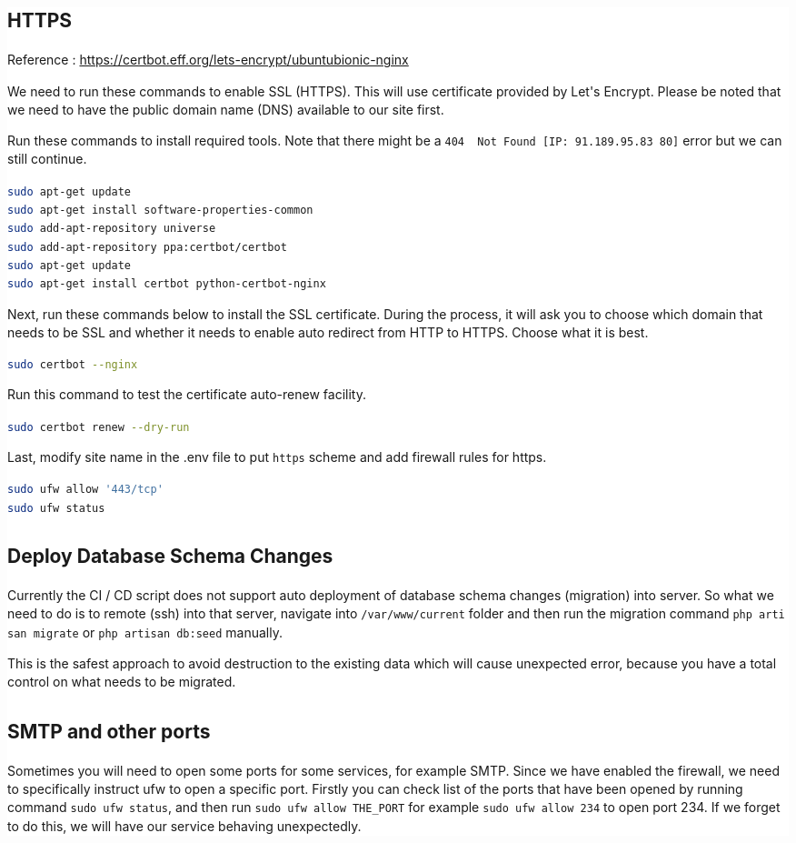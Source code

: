 ## HTTPS

Reference : <https://certbot.eff.org/lets-encrypt/ubuntubionic-nginx>

We need to run these commands to enable SSL (HTTPS). This will use certificate provided by Let's Encrypt. Please be noted that we need to have the public domain name (DNS) available to our site first.

Run these commands to install required tools. Note that there might be a `404  Not Found [IP: 91.189.95.83 80]` error but we can still continue.

```bash
sudo apt-get update
sudo apt-get install software-properties-common
sudo add-apt-repository universe
sudo add-apt-repository ppa:certbot/certbot
sudo apt-get update
sudo apt-get install certbot python-certbot-nginx
```

Next, run these commands below to install the SSL certificate. During the process, it will ask you to choose which domain that needs to be SSL and whether it needs to enable auto redirect from HTTP to HTTPS. Choose what it is best.

```bash
sudo certbot --nginx
```

Run this command to test the certificate auto-renew facility.

```bash
sudo certbot renew --dry-run
```

Last, modify site name in the .env file to put `https` scheme and add firewall rules for https.

```bash
sudo ufw allow '443/tcp'
sudo ufw status
```

## Deploy Database Schema Changes

Currently the CI / CD script does not support auto deployment of database schema changes (migration) into server. So what we need to do is to remote (ssh) into that server, navigate into `/var/www/current` folder and then run the migration command `php artisan migrate` or `php artisan db:seed` manually.

This is the safest approach to avoid destruction to the existing data which will cause unexpected error, because you have a total control on what needs to be migrated.

## SMTP and other ports

Sometimes you will need to open some ports for some services, for example SMTP. Since we have enabled the firewall, we need to specifically instruct ufw to open a specific port. Firstly you can check list of the ports that have been opened by running command `sudo ufw status`, and then run `sudo ufw allow THE_PORT` for example `sudo ufw allow 234` to open port 234. If we forget to do this, we will have our service behaving unexpectedly.
